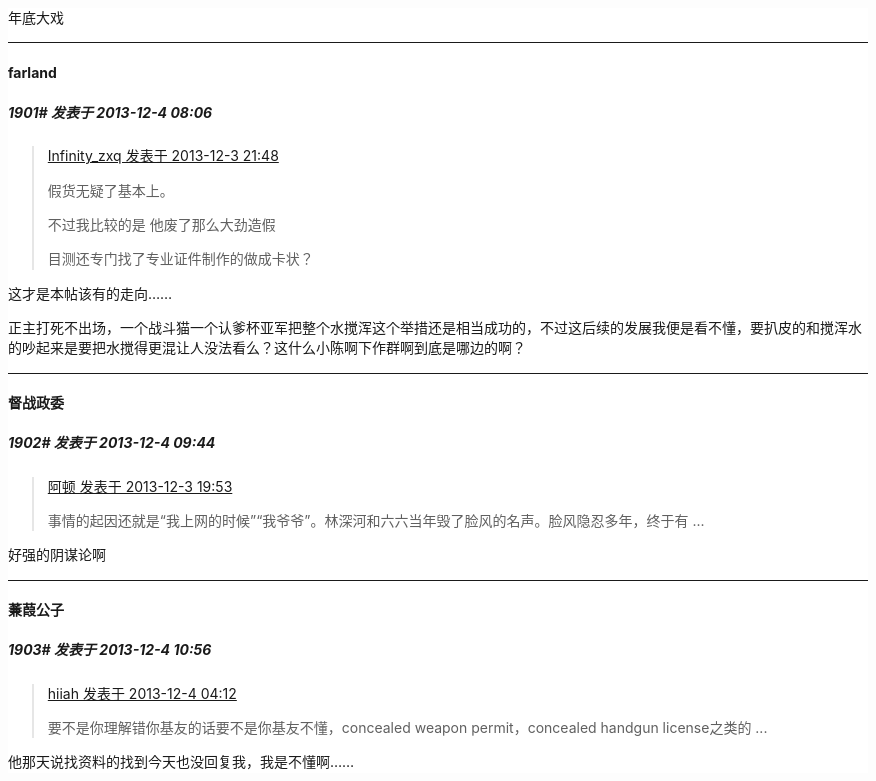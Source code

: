 

年底大戏







*****

####  farland  
##### 1901#       发表于 2013-12-4 08:06



<blockquote><a href="httphttps://bbs.saraba1st.com/2b/forum.php?mod=redirect&amp;goto=findpost&amp;pid=23777338&amp;ptid=976510" target="_blank">Infinity_zxq 发表于 2013-12-3 21:48</a>

假货无疑了基本上。

不过我比较的是 他废了那么大劲造假 

目测还专门找了专业证件制作的做成卡状？</blockquote>
这才是本帖该有的走向……

正主打死不出场，一个战斗猫一个认爹杯亚军把整个水搅浑这个举措还是相当成功的，不过这后续的发展我便是看不懂，要扒皮的和搅浑水的吵起来是要把水搅得更混让人没法看么？这什么小陈啊下作群啊到底是哪边的啊？








*****

####  督战政委  
##### 1902#       发表于 2013-12-4 09:44



<blockquote><a href="httphttps://bbs.saraba1st.com/2b/forum.php?mod=redirect&amp;goto=findpost&amp;pid=23776323&amp;ptid=976510" target="_blank">阿顿 发表于 2013-12-3 19:53</a>

事情的起因还就是“我上网的时候”“我爷爷”。林深河和六六当年毁了脸风的名声。脸风隐忍多年，终于有 ...</blockquote>
好强的阴谋论啊







*****

####  蒹葭公子  
##### 1903#       发表于 2013-12-4 10:56



<blockquote><a href="httphttps://bbs.saraba1st.com/2b/forum.php?mod=redirect&amp;goto=findpost&amp;pid=23779267&amp;ptid=976510" target="_blank">hiiah 发表于 2013-12-4 04:12</a>

要不是你理解错你基友的话要不是你基友不懂，concealed weapon permit，concealed handgun license之类的 ...</blockquote>
他那天说找资料的找到今天也没回复我，我是不懂啊……
